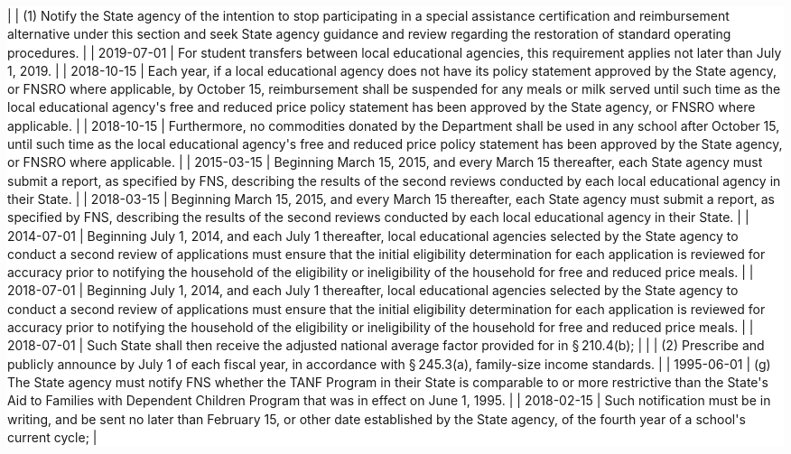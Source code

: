 |            |               (1) Notify the State agency of the intention to stop participating in a special assistance certification and reimbursement alternative under this section and seek State agency guidance and review regarding the restoration of standard operating procedures.                                                                                                                                                                                                   |
| 2019-07-01 | For student transfers between local educational agencies, this requirement applies not later than July 1, 2019.                                                                                                                                                                                                                                                                                                                                                                 |
| 2018-10-15 | Each year, if a local educational agency does not have its policy statement approved by the State agency, or FNSRO where applicable, by October 15, reimbursement shall be suspended for any meals or milk served until such time as the local educational agency's free and reduced price policy statement has been approved by the State agency, or FNSRO where applicable.                                                                                                   |
| 2018-10-15 | Furthermore, no commodities donated by the Department shall be used in any school after October 15, until such time as the local educational agency's free and reduced price policy statement has been approved by the State agency, or FNSRO where applicable.                                                                                                                                                                                                                 |
| 2015-03-15 | Beginning March 15, 2015, and every March 15 thereafter, each State agency must submit a report, as specified by FNS, describing the results of the second reviews conducted by each local educational agency in their State.                                                                                                                                                                                                                                                   |
| 2018-03-15 | Beginning March 15, 2015, and every March 15 thereafter, each State agency must submit a report, as specified by FNS, describing the results of the second reviews conducted by each local educational agency in their State.                                                                                                                                                                                                                                                   |
| 2014-07-01 | Beginning July 1, 2014, and each July 1 thereafter, local educational agencies selected by the State agency to conduct a second review of applications must ensure that the initial eligibility determination for each application is reviewed for accuracy prior to notifying the household of the eligibility or ineligibility of the household for free and reduced price meals.                                                                                             |
| 2018-07-01 | Beginning July 1, 2014, and each July 1 thereafter, local educational agencies selected by the State agency to conduct a second review of applications must ensure that the initial eligibility determination for each application is reviewed for accuracy prior to notifying the household of the eligibility or ineligibility of the household for free and reduced price meals.                                                                                             |
| 2018-07-01 | Such State shall then receive the adjusted national average factor provided for in &#167;&#8201;210.4(b);                                                                                                                                                                                                                                                                                                                                                                       |
|            |               (2) Prescribe and publicly announce by July 1 of each fiscal year, in accordance with &#167;&#8201;245.3(a), family-size income standards.                                                                                                                                                                                                                                                                                                                        |
| 1995-06-01 | (g) The State agency must notify FNS whether the TANF Program in their State is comparable to or more restrictive than the State's Aid to Families with Dependent Children Program that was in effect on June 1, 1995.                                                                                                                                                                                                                                                          |
| 2018-02-15 | Such notification must be in writing, and be sent no later than February 15, or other date established by the State agency, of the fourth year of a school's current cycle;                                                                                                                                                                                                                                                                                                     |